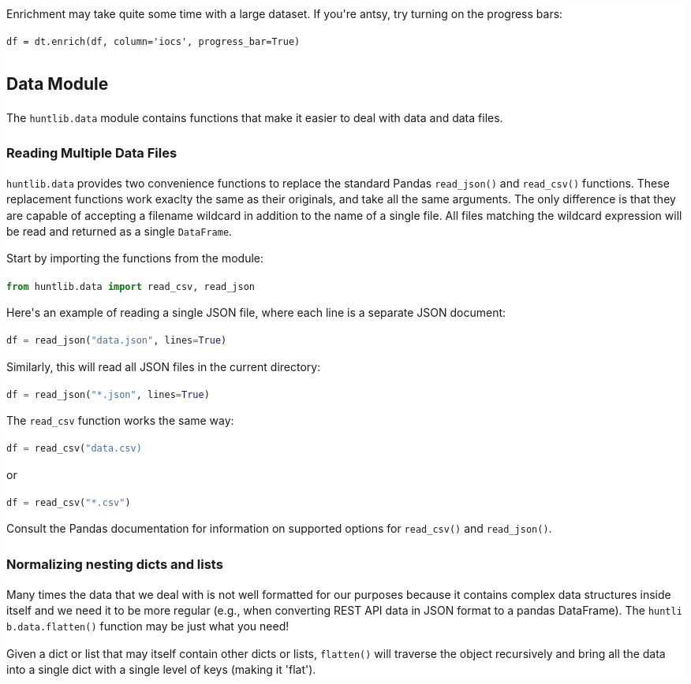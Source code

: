 Enrichment may take quite some time with a large dataset. If you're antsy, try turning on the progress bars:

    df = dt.enrich(df, column='iocs', progress_bar=True)

## Data Module

The `huntlib.data` module contains functions that make it easier to deal with data and data files.  

### Reading Multiple Data Files

`huntlib.data` provides two convenience functions to replace the standard Pandas `read_json()` and `read_csv()` functions.  These replacement functions work exaclty the same as their originals, and take all the same arguments.  The only difference is that they are capable of accepting a filename wildcard in addition to the name of a single file.  All files matching the wildcard expression will be read and returned as a single `DataFrame`.

Start by importing the functions from the module:

```python
from huntlib.data import read_csv, read_json
```

Here's an example of reading a single JSON file, where each line is a separate JSON document:

```python
df = read_json("data.json", lines=True)
```

Similarly, this will read all JSON files in the current directory:

```python
df = read_json("*.json", lines=True)
```

The `read_csv` function works the same way:

```python
df = read_csv("data.csv)
```

or 

```python
df = read_csv("*.csv")
```

Consult the Pandas documentation for information on supported options for `read_csv()` and `read_json()`.

### Normalizing nesting dicts and lists

Many times the data that we deal with is not well formatted for our purposes because it contains complex data structures inside itself and we need it to be more regular (e.g., when converting REST API data in JSON format to a pandas DataFrame).  The `huntlib.data.flatten()` function may be just what you need!

Given a dict or list that may itself contain other dicts or lists, `flatten()` will traverse the object recursively and bring all the data into a single dict with a single level of keys (making it 'flat').
